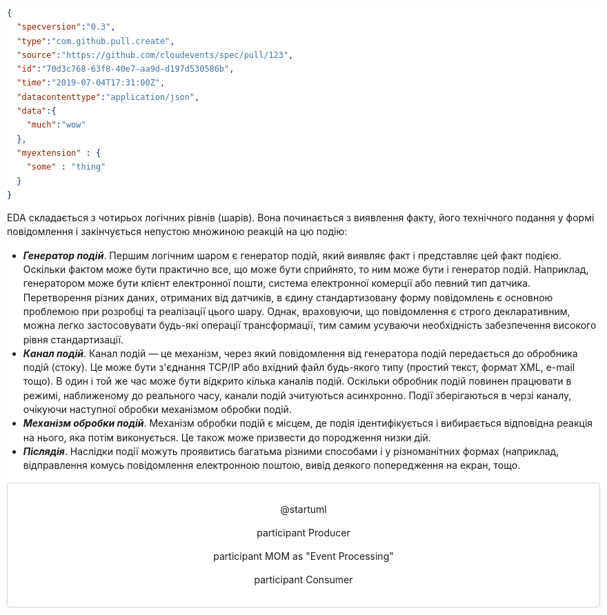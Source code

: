 ```json
{
  "specversion":"0.3",
  "type":"com.github.pull.create",
  "source":"https://github.com/cloudevents/spec/pull/123",
  "id":"70d3c768-63f8-40e7-aa9d-d197d530586b",
  "time":"2019-07-04T17:31:00Z",
  "datacontenttype":"application/json",
  "data":{
    "much":"wow"
  },
  "myextension" : {
    "some" : "thing"
  }
}
```


EDA складається з чотирьох логічних рівнів (шарів). Вона починається з виявлення факту, його технічного подання у формі повідомлення і закінчується непустою множиною реакцій на цю подію:
- ***Генератор подій***. Першим логічним шаром є генератор подій, який виявляє факт і представляє цей факт подією. Оскільки фактом може бути практично все, що може бути сприйнято, то ним може бути і генератор подій. Наприклад, генератором може бути клієнт електронної пошти, система електронної комерції або певний тип датчика. Перетворення різних даних, отриманих від датчиків, в єдину стандартизовану форму повідомлень є основною проблемою при розробці та реалізації цього шару. Однак, враховуючи, що повідомлення є строго декларативним, можна легко застосовувати будь-які операції трансформації, тим самим усуваючи необхідність забезпечення високого рівня стандартизації.
- ***Канал подій***. Канал подій — це механізм, через який повідомлення від генератора подій передається до обробника подій (стоку). Це може бути з'єднання TCP/IP або вхідний файл будь-якого типу (простий текст, формат XML, e-mail тощо). В один і той же час може бути відкрито кілька каналів подій. Оскільки обробник подій повинен працювати в режимі, наближеному до реального часу, канали подій зчитуються асинхронно. Події зберігаються в черзі каналу, очікуючи наступної обробки механізмом обробки подій.
- ***Механізм обробки подій***. Механізм обробки подій є місцем, де подія ідентифікується і вибирається відповідна реакція на нього, яка потім виконується. Це також може призвести до породження низки дій.
- ***Післядія***.  Наслідки події можуть проявитись багатьма різними способами і у різноманітних формах (наприклад, відправлення комусь повідомлення електронною поштою, вивід деякого попередження на екран, тощо.


<center style="
    border-radius:4px;
    border: 1px solid #cfd7e6;
    box-shadow: 0 1px 3px 0 rgba(89,105,129,.05), 0 1px 1px 0 rgba(0,0,0,.025);
    padding: 1em;"
>

@startuml

participant Producer

participant MOM as "Event Processing"

participant Consumer
